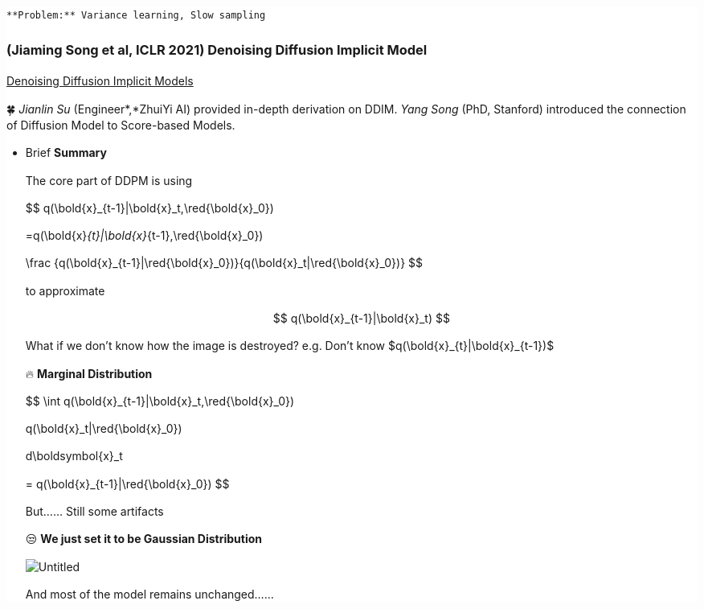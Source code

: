     **Problem:** Variance learning, Slow sampling
    

### (Jiaming Song et al, ICLR 2021)  Denoising Diffusion Implicit Model

[Denoising Diffusion Implicit Models](https://arxiv.org/abs/2010.02502)

 
🍀 *Jianlin Su* (Engineer*,*ZhuiYi AI) provided in-depth derivation on DDIM.
*Yang Song* (PhD, Stanford)   introduced the connection of Diffusion Model to Score-based Models.

</aside>

- Brief **Summary**
    
    The core part of DDPM is using
    
    $$
    q(\bold{x}_{t-1}|\bold{x}_t,\red{\bold{x}_0})
    
    =q(\bold{x}_{t}|\bold{x}_{t-1},\red{\bold{x}_0})
    
    \frac
    {q(\bold{x}_{t-1}|\red{\bold{x}_0})}{q(\bold{x}_t|\red{\bold{x}_0})}
    $$
    
    to approximate 
    
    $$
    q(\bold{x}_{t-1}|\bold{x}_t)
    $$
    
    What if we don’t know how the image is destroyed?  e.g. Don’t know $q(\bold{x}_{t}|\bold{x}_{t-1})$
    
     
    🔥 **Marginal Distribution**
    
    $$
    \int 
    q(\bold{x}_{t-1}|\bold{x}_t,\red{\bold{x}_0})
    
    q(\bold{x}_t|\red{\bold{x}_0})
    
     d\boldsymbol{x}_t 
    
    = q(\bold{x}_{t-1}|\red{\bold{x}_0})
    $$
    
    </aside>
    
    But…… Still some artifacts
    
     
    😒 **We just set it to be Gaussian Distribution**
    
    ![Untitled](Diffusion%20Models%20Inspired%20From%20Thermodynamics%205f9340ba64864202acdf9d42e8e13b32/Untitled%2023.png)
    
    </aside>
    
    And most of the model remains unchanged……
    